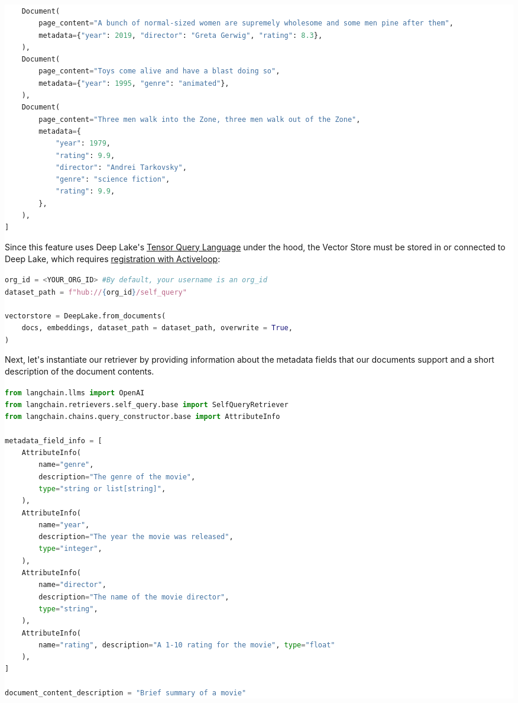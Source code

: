 ```python
    Document(
        page_content="A bunch of normal-sized women are supremely wholesome and some men pine after them",
        metadata={"year": 2019, "director": "Greta Gerwig", "rating": 8.3},
    ),
    Document(
        page_content="Toys come alive and have a blast doing so",
        metadata={"year": 1995, "genre": "animated"},
    ),
    Document(
        page_content="Three men walk into the Zone, three men walk out of the Zone",
        metadata={
            "year": 1979,
            "rating": 9.9,
            "director": "Andrei Tarkovsky",
            "genre": "science fiction",
            "rating": 9.9,
        },
    ),
]
```

Since this feature uses Deep Lake's [Tensor Query Language](../../performance-features/querying-datasets/) under the hood, the Vector Store must be stored in or connected to Deep Lake, which requires [registration with Activeloop](https://app.activeloop.ai/register/):

```python
org_id = <YOUR_ORG_ID> #By default, your username is an org_id
dataset_path = f"hub://{org_id}/self_query"

vectorstore = DeepLake.from_documents(
    docs, embeddings, dataset_path = dataset_path, overwrite = True,
)
```

Next, let's instantiate our retriever by providing information about the metadata fields that our documents support and a short description of the document contents.

```python
from langchain.llms import OpenAI
from langchain.retrievers.self_query.base import SelfQueryRetriever
from langchain.chains.query_constructor.base import AttributeInfo

metadata_field_info = [
    AttributeInfo(
        name="genre",
        description="The genre of the movie",
        type="string or list[string]",
    ),
    AttributeInfo(
        name="year",
        description="The year the movie was released",
        type="integer",
    ),
    AttributeInfo(
        name="director",
        description="The name of the movie director",
        type="string",
    ),
    AttributeInfo(
        name="rating", description="A 1-10 rating for the movie", type="float"
    ),
]

document_content_description = "Brief summary of a movie"
```